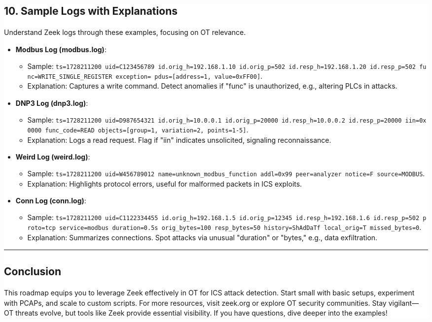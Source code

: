 
## 10. Sample Logs with Explanations
Understand Zeek logs through these examples, focusing on OT relevance.

- **Modbus Log (modbus.log)**:
  - Sample: `ts=1728211200 uid=C123456789 id.orig_h=192.168.1.10 id.orig_p=502 id.resp_h=192.168.1.20 id.resp_p=502 func=WRITE_SINGLE_REGISTER exception= pdus=[address=1, value=0xFF00]`.
  - Explanation: Captures a write command. Detect anomalies if "func" is unauthorized, e.g., altering PLCs in attacks.

- **DNP3 Log (dnp3.log)**:
  - Sample: `ts=1728211200 uid=D987654321 id.orig_h=10.0.0.1 id.orig_p=20000 id.resp_h=10.0.0.2 id.resp_p=20000 iin=0x0000 func_code=READ objects=[group=1, variation=2, points=1-5]`.
  - Explanation: Logs a read request. Flag if "iin" indicates unsolicited, signaling reconnaissance.

- **Weird Log (weird.log)**:
  - Sample: `ts=1728211200 uid=W456789012 name=unknown_modbus_function addl=0x99 peer=analyzer notice=F source=MODBUS`.
  - Explanation: Highlights protocol errors, useful for malformed packets in ICS exploits.

- **Conn Log (conn.log)**:
  - Sample: `ts=1728211200 uid=C1122334455 id.orig_h=192.168.1.5 id.orig_p=12345 id.resp_h=192.168.1.6 id.resp_p=502 proto=tcp service=modbus duration=0.5s orig_bytes=100 resp_bytes=50 history=ShAdDaTf local_orig=T missed_bytes=0`.
  - Explanation: Summarizes connections. Spot attacks via unusual "duration" or "bytes," e.g., data exfiltration.

---

## Conclusion
This roadmap equips you to leverage Zeek effectively in OT for ICS attack detection. Start small with basic setups, experiment with PCAPs, and scale to custom scripts. For more resources, visit zeek.org or explore OT security communities. Stay vigilant—OT threats evolve, but tools like Zeek provide essential visibility. If you have questions, dive deeper into the examples!